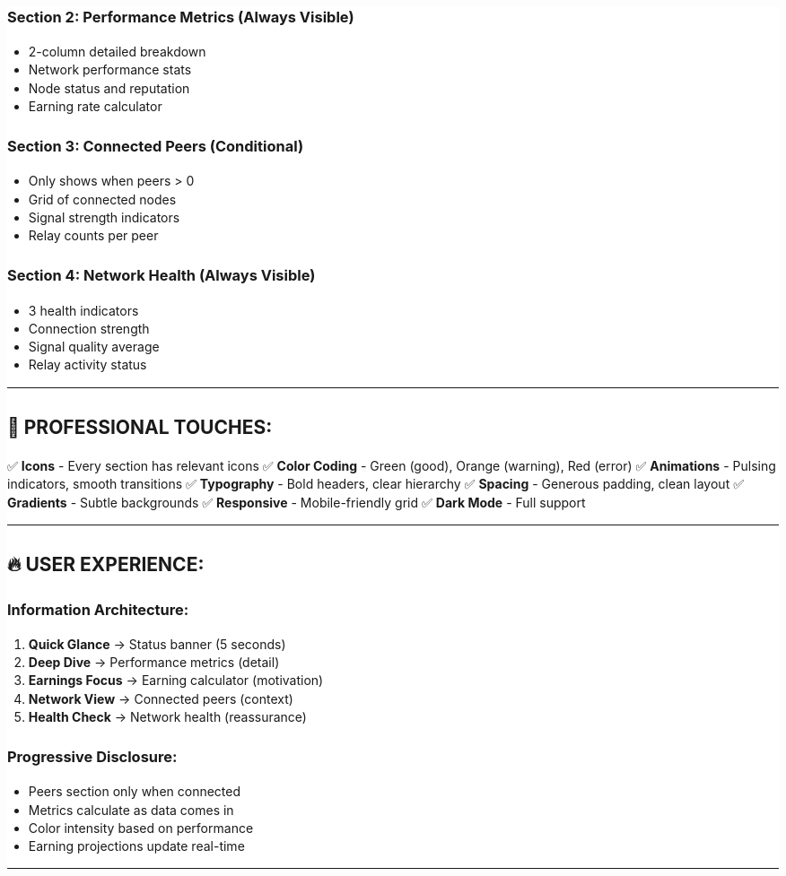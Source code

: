 ### **Section 2: Performance Metrics (Always Visible)**
- 2-column detailed breakdown
- Network performance stats
- Node status and reputation
- Earning rate calculator

### **Section 3: Connected Peers (Conditional)**
- Only shows when peers > 0
- Grid of connected nodes
- Signal strength indicators
- Relay counts per peer

### **Section 4: Network Health (Always Visible)**
- 3 health indicators
- Connection strength
- Signal quality average
- Relay activity status

---

## 🎯 **PROFESSIONAL TOUCHES:**

✅ **Icons** - Every section has relevant icons
✅ **Color Coding** - Green (good), Orange (warning), Red (error)
✅ **Animations** - Pulsing indicators, smooth transitions
✅ **Typography** - Bold headers, clear hierarchy
✅ **Spacing** - Generous padding, clean layout
✅ **Gradients** - Subtle backgrounds
✅ **Responsive** - Mobile-friendly grid
✅ **Dark Mode** - Full support

---

## 🔥 **USER EXPERIENCE:**

### **Information Architecture:**
1. **Quick Glance** → Status banner (5 seconds)
2. **Deep Dive** → Performance metrics (detail)
3. **Earnings Focus** → Earning calculator (motivation)
4. **Network View** → Connected peers (context)
5. **Health Check** → Network health (reassurance)

### **Progressive Disclosure:**
- Peers section only when connected
- Metrics calculate as data comes in
- Color intensity based on performance
- Earning projections update real-time

---
